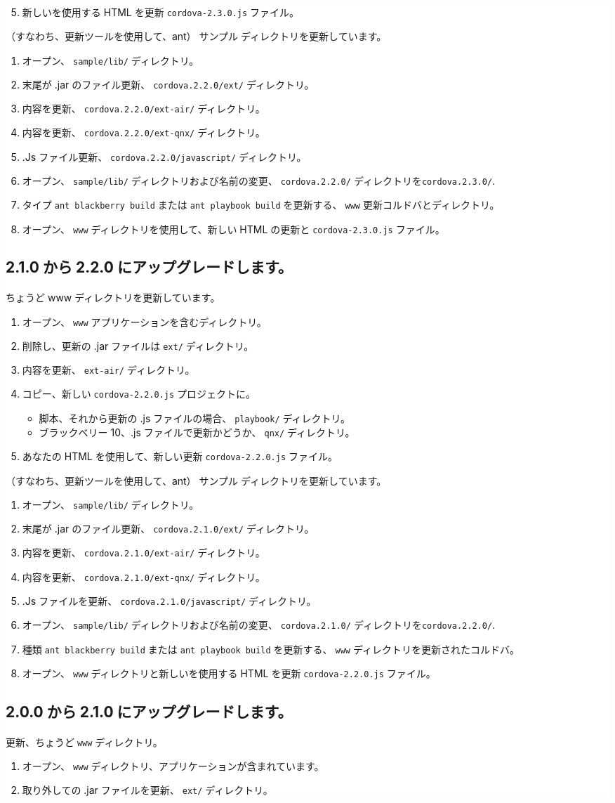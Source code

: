 5.  新しいを使用する HTML を更新 `cordova-2.3.0.js` ファイル。

（すなわち、更新ツールを使用して、ant） サンプル ディレクトリを更新しています。

1.  オープン、 `sample/lib/` ディレクトリ。

2.  末尾が .jar のファイル更新、 `cordova.2.2.0/ext/` ディレクトリ。

3.  内容を更新、 `cordova.2.2.0/ext-air/` ディレクトリ。

4.  内容を更新、 `cordova.2.2.0/ext-qnx/` ディレクトリ。

5.  .Js ファイル更新、 `cordova.2.2.0/javascript/` ディレクトリ。

6.  オープン、 `sample/lib/` ディレクトリおよび名前の変更、 `cordova.2.2.0/` ディレクトリを`cordova.2.3.0/`.

7.  タイプ `ant blackberry build` または `ant playbook build` を更新する、 `www` 更新コルドバとディレクトリ。

8.  オープン、 `www` ディレクトリを使用して、新しい HTML の更新と `cordova-2.3.0.js` ファイル。

## 2.1.0 から 2.2.0 にアップグレードします。

ちょうど www ディレクトリを更新しています。

1.  オープン、 `www` アプリケーションを含むディレクトリ。

2.  削除し、更新の .jar ファイルは `ext/` ディレクトリ。

3.  内容を更新、 `ext-air/` ディレクトリ。

4.  コピー、新しい `cordova-2.2.0.js` プロジェクトに。
    
    *   脚本、それから更新の .js ファイルの場合、 `playbook/` ディレクトリ。
    *   ブラックベリー 10、.js ファイルで更新かどうか、 `qnx/` ディレクトリ。

5.  あなたの HTML を使用して、新しい更新 `cordova-2.2.0.js` ファイル。

（すなわち、更新ツールを使用して、ant） サンプル ディレクトリを更新しています。

1.  オープン、 `sample/lib/` ディレクトリ。

2.  末尾が .jar のファイル更新、 `cordova.2.1.0/ext/` ディレクトリ。

3.  内容を更新、 `cordova.2.1.0/ext-air/` ディレクトリ。

4.  内容を更新、 `cordova.2.1.0/ext-qnx/` ディレクトリ。

5.  .Js ファイルを更新、 `cordova.2.1.0/javascript/` ディレクトリ。

6.  オープン、 `sample/lib/` ディレクトリおよび名前の変更、 `cordova.2.1.0/` ディレクトリを`cordova.2.2.0/`.

7.  種類 `ant blackberry build` または `ant playbook build` を更新する、 `www` ディレクトリを更新されたコルドバ。

8.  オープン、 `www` ディレクトリと新しいを使用する HTML を更新 `cordova-2.2.0.js` ファイル。

## 2.0.0 から 2.1.0 にアップグレードします。

更新、ちょうど `www` ディレクトリ。

1.  オープン、 `www` ディレクトリ、アプリケーションが含まれています。

2.  取り外しての .jar ファイルを更新、 `ext/` ディレクトリ。
